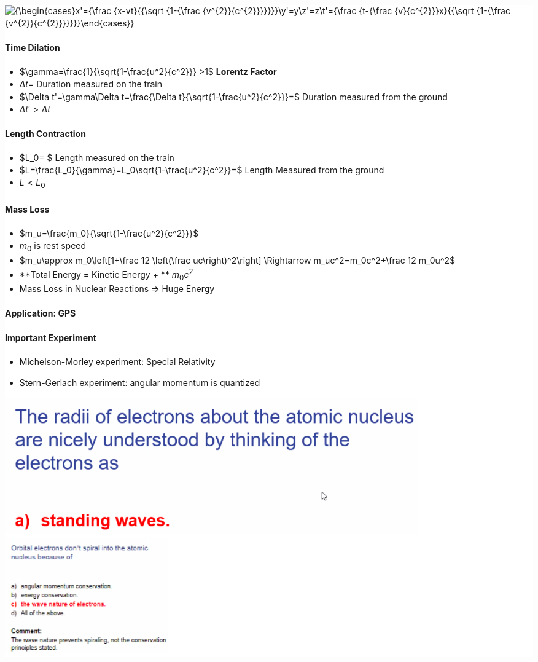 ![{\begin{cases}x'={\frac  {x-vt}{{\sqrt  {1-{\frac  {v^{2}}{c^{2}}}}}}}\\y'=y\\z'=z\\t'={\frac  {t-{\frac  {v}{c^{2}}}x}{{\sqrt  {1-{\frac  {v^{2}}{c^{2}}}}}}}\end{cases}}](https://wikimedia.org/api/rest_v1/media/math/render/svg/9751abb7194030c36ec584959b9384feb04c8009)

#### Time Dilation

* $\gamma=\frac{1}{\sqrt{1-\frac{u^2}{c^2}}} >1$ **Lorentz Factor**
* $\Delta t=$ Duration measured on the train
* $\Delta t'=\gamma\Delta t=\frac{\Delta t}{\sqrt{1-\frac{u^2}{c^2}}}=$ Duration measured from the ground
* $\Delta t'>\Delta t$

#### Length Contraction

* $L_0= $ Length measured on the train
* $L=\frac{L_0}{\gamma}=L_0\sqrt{1-\frac{u^2}{c^2}}=$ Length Measured from the ground
* $L<L_0$

#### Mass Loss

* $m_u=\frac{m_0}{\sqrt{1-\frac{u^2}{c^2}}}$
* $m_0$ is rest speed
* $m_u\approx m_0\left[1+\frac 12 \left(\frac uc\right)^2\right] \Rightarrow m_uc^2=m_0c^2+\frac 12 m_0u^2$
* **Total Energy = Kinetic Energy + ** $m_0c^2$
* Mass Loss in Nuclear Reactions $\Rightarrow$ Huge Energy

#### Application: GPS



#### Important Experiment

* Michelson-Morley experiment: Special Relativity

* Stern-Gerlach experiment:  [angular momentum](https://en.wikipedia.org/wiki/Angular_momentum) is [quantized](https://en.wikipedia.org/wiki/Quantization_(physics))



<img src="./Pictures/image-20221122141230618.png" alt="image-20221122141230618" style="zoom:67%;" />



<img src="./Pictures/image-20221122141250394.png" alt="image-20221122141250394"  />

